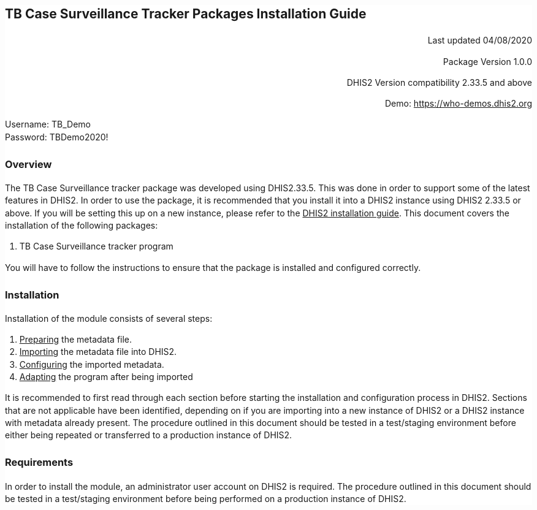 ## TB Case Surveillance Tracker Packages Installation Guide

<p style="text-align: right">
Last updated 04/08/2020</p>


<p style="text-align: right">
Package Version 1.0.0</p>


<p style="text-align: right">
DHIS2 Version compatibility 2.33.5 and above</p>


<p style="text-align: right">
Demo: <a href="https://who-demos.dhis2.org/tracker_demo">https://who-demos.dhis2.org</a></p>

Username: TB_Demo </br>
Password: TBDemo2020!



### Overview

The TB Case Surveillance tracker package was developed using DHIS2.33.5. This was done in order to support some of the latest features in DHIS2. In order to use the package, it is recommended that you install it into a DHIS2 instance using DHIS2 2.33.5 or above. If you will be setting this up on a new instance, please refer to the [DHIS2 installation guide](https://docs.dhis2.org/master/en/dhis2_system_administration_guide/installation.html). This document covers the installation of the following packages:



1. TB Case Surveillance tracker program

You will have to follow the instructions to ensure that the package is installed and configured correctly.


### Installation

Installation of the module consists of several steps:

1. [Preparing](#preparing-the-metadata-file) the metadata file.
2. [Importing](#importing-a-metadata-file-into-dhis2) the metadata file into DHIS2.
3. [Configuring](#additional-configuration) the imported metadata.
4. [Adapting](#adapting-the-tracker-program) the program after being imported

It is recommended to first read through each section before starting the installation and configuration process in DHIS2. Sections that are not applicable have been identified, depending on if you are importing into a new instance of DHIS2 or a DHIS2 instance with metadata already present. The procedure outlined in this document should be tested in a test/staging environment before either being repeated or transferred to a production instance of DHIS2.


### Requirements 

In order to install the module, an administrator user account on DHIS2 is required. The procedure outlined in this document should be tested in a test/staging environment before being performed on a production instance of DHIS2.
